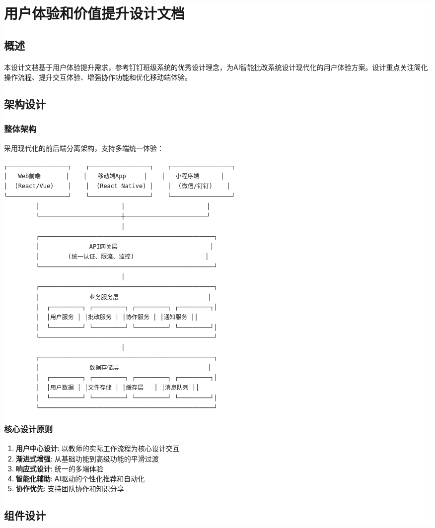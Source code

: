 # 用户体验和价值提升设计文档

## 概述

本设计文档基于用户体验提升需求，参考钉钉班级系统的优秀设计理念，为AI智能批改系统设计现代化的用户体验方案。设计重点关注简化操作流程、提升交互体验、增强协作功能和优化移动端体验。

## 架构设计

### 整体架构
采用现代化的前后端分离架构，支持多端统一体验：

```
┌─────────────────┐    ┌─────────────────┐    ┌─────────────────┐
│   Web前端       │    │   移动端App     │    │   小程序端      │
│  (React/Vue)    │    │  (React Native) │    │  (微信/钉钉)    │
└─────────────────┘    └─────────────────┘    └─────────────────┘
         │                       │                       │
         └───────────────────────┼───────────────────────┘
                                 │
         ┌─────────────────────────────────────────────────┐
         │              API网关层                          │
         │        (统一认证、限流、监控)                    │
         └─────────────────────────────────────────────────┘
                                 │
         ┌─────────────────────────────────────────────────┐
         │              业务服务层                         │
         │  ┌─────────┐ ┌─────────┐ ┌─────────┐ ┌─────────┐│
         │  │用户服务 │ │批改服务 │ │协作服务 │ │通知服务 ││
         │  └─────────┘ └─────────┘ └─────────┘ └─────────┘│
         └─────────────────────────────────────────────────┘
                                 │
         ┌─────────────────────────────────────────────────┐
         │              数据存储层                         │
         │  ┌─────────┐ ┌─────────┐ ┌─────────┐ ┌─────────┐│
         │  │用户数据 │ │文件存储 │ │缓存层   │ │消息队列 ││
         │  └─────────┘ └─────────┘ └─────────┘ └─────────┘│
         └─────────────────────────────────────────────────┘
```

### 核心设计原则

1. **用户中心设计**: 以教师的实际工作流程为核心设计交互
2. **渐进式增强**: 从基础功能到高级功能的平滑过渡
3. **响应式设计**: 统一的多端体验
4. **智能化辅助**: AI驱动的个性化推荐和自动化
5. **协作优先**: 支持团队协作和知识分享

## 组件设计
